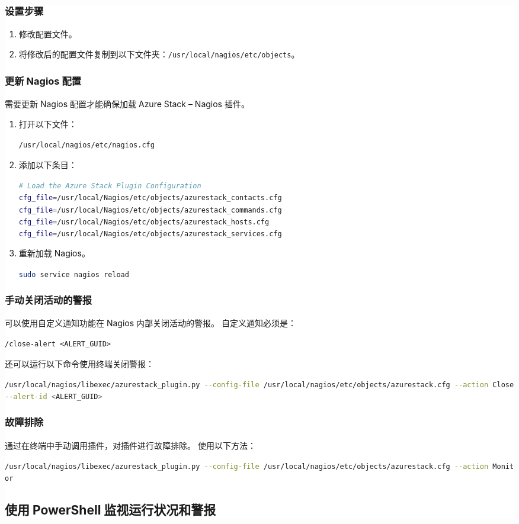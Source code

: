 ### <a name="setup-steps"></a>设置步骤

1. 修改配置文件。

2. 将修改后的配置文件复制到以下文件夹：`/usr/local/nagios/etc/objects`。

### <a name="update-nagios-configuration"></a>更新 Nagios 配置

需要更新 Nagios 配置才能确保加载 Azure Stack – Nagios 插件。

1. 打开以下文件：

   ```bash  
   /usr/local/nagios/etc/nagios.cfg
   ```

2. 添加以下条目：

   ```bash  
   # Load the Azure Stack Plugin Configuration
   cfg_file=/usr/local/Nagios/etc/objects/azurestack_contacts.cfg
   cfg_file=/usr/local/Nagios/etc/objects/azurestack_commands.cfg
   cfg_file=/usr/local/Nagios/etc/objects/azurestack_hosts.cfg
   cfg_file=/usr/local/Nagios/etc/objects/azurestack_services.cfg
   ```

3. 重新加载 Nagios。

   ```bash  
   sudo service nagios reload
   ```

### <a name="manually-close-active-alerts"></a>手动关闭活动的警报

可以使用自定义通知功能在 Nagios 内部关闭活动的警报。 自定义通知必须是：

```
/close-alert <ALERT_GUID>
```

还可以运行以下命令使用终端关闭警报：

```bash
/usr/local/nagios/libexec/azurestack_plugin.py --config-file /usr/local/nagios/etc/objects/azurestack.cfg --action Close --alert-id <ALERT_GUID>
```

### <a name="troubleshooting"></a>故障排除

通过在终端中手动调用插件，对插件进行故障排除。 使用以下方法：

```bash
/usr/local/nagios/libexec/azurestack_plugin.py --config-file /usr/local/nagios/etc/objects/azurestack.cfg --action Monitor
```

## <a name="use-powershell-to-monitor-health-and-alerts"></a>使用 PowerShell 监视运行状况和警报
